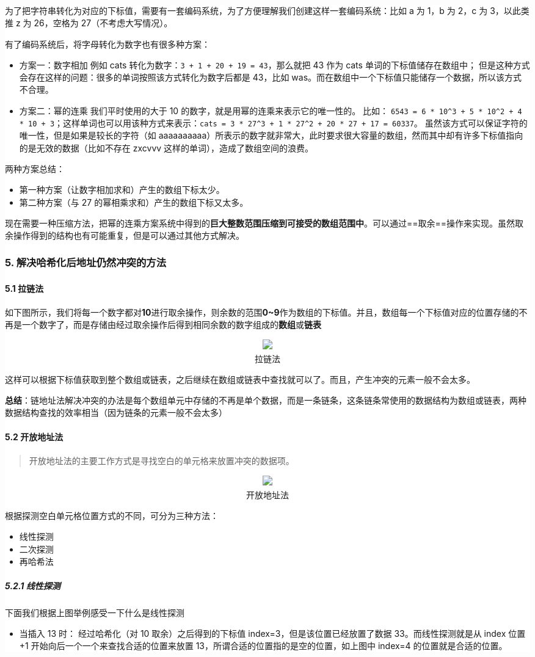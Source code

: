 为了把字符串转化为对应的下标值，需要有一套编码系统，为了方便理解我们创建这样一套编码系统：比如 a 为 1，b 为 2，c 为 3，以此类推 z 为 26，空格为 27（不考虑大写情况）。

有了编码系统后，将字母转化为数字也有很多种方案：

- 方案一：数字相加
  例如 cats 转化为数字：`3 + 1 + 20 + 19 = 43`，那么就把 43 作为 cats 单词的下标值储存在数组中；
  但是这种方式会存在这样的问题：很多的单词按照该方式转化为数字后都是 43，比如 was。而在数组中一个下标值只能储存一个数据，所以该方式不合理。

- 方案二：幂的连乘
  我们平时使用的大于 10 的数字，就是用幂的连乘来表示它的唯一性的。 比如： `6543 = 6 * 10^3 + 5 * 10^2 + 4 * 10 + 3`；这样单词也可以用该种方式来表示：`cats = 3 * 27^3 + 1 * 27^2 + 20 * 27 + 17 = 60337`。
  虽然该方式可以保证字符的唯一性，但是如果是较长的字符（如 aaaaaaaaaa）所表示的数字就非常大，此时要求很大容量的数组，然而其中却有许多下标值指向的是无效的数据（比如不存在 zxcvvv 这样的单词），造成了数组空间的浪费。

两种方案总结：

- 第一种方案（让数字相加求和）产生的数组下标太少。
- 第二种方案（与 27 的幂相乘求和）产生的数组下标又太多。

现在需要一种压缩方法，把幂的连乘方案系统中得到的**巨大整数范围压缩到可接受的数组范围中**。可以通过==取余==操作来实现。虽然取余操作得到的结构也有可能重复，但是可以通过其他方式解决。

### 5. 解决哈希化后地址仍然冲突的方法

#### 5.1 拉链法

如下图所示，我们将每一个数字都对**10**进行取余操作，则余数的范围**0~9**作为数组的下标值。并且，数组每一个下标值对应的位置存储的不再是一个数字了，而是存储由经过取余操作后得到相同余数的数字组成的**数组**或**链表**

<div align=center>
  <img src="https://cdn.jsdelivr.net/gh/gaoxiaoduan/picGoImg@main/images/202201111603081.png" style="max-width:100%" />
  <div align=center>拉链法</div>
</div>

这样可以根据下标值获取到整个数组或链表，之后继续在数组或链表中查找就可以了。而且，产生冲突的元素一般不会太多。

**总结**：链地址法解决冲突的办法是每个数组单元中存储的不再是单个数据，而是一条链条，这条链条常使用的数据结构为数组或链表，两种数据结构查找的效率相当（因为链条的元素一般不会太多）

#### 5.2 开放地址法

> 开放地址法的主要工作方式是寻找空白的单元格来放置冲突的数据项。

<div align=center>
  <img src="https://cdn.jsdelivr.net/gh/gaoxiaoduan/picGoImg@main/images/202201111604130.png" style="max-width:100%" />
  <div align=center>开放地址法</div>
</div>

根据探测空白单元格位置方式的不同，可分为三种方法：

- 线性探测
- 二次探测
- 再哈希法

##### 5.2.1 线性探测

下面我们根据上图举例感受一下什么是线性探测

- 当插入 13 时：
  经过哈希化（对 10 取余）之后得到的下标值 index=3，但是该位置已经放置了数据 33。而线性探测就是从 index 位置+1 开始向后一个一个来查找合适的位置来放置 13，所谓合适的位置指的是空的位置，如上图中 index=4 的位置就是合适的位置。
